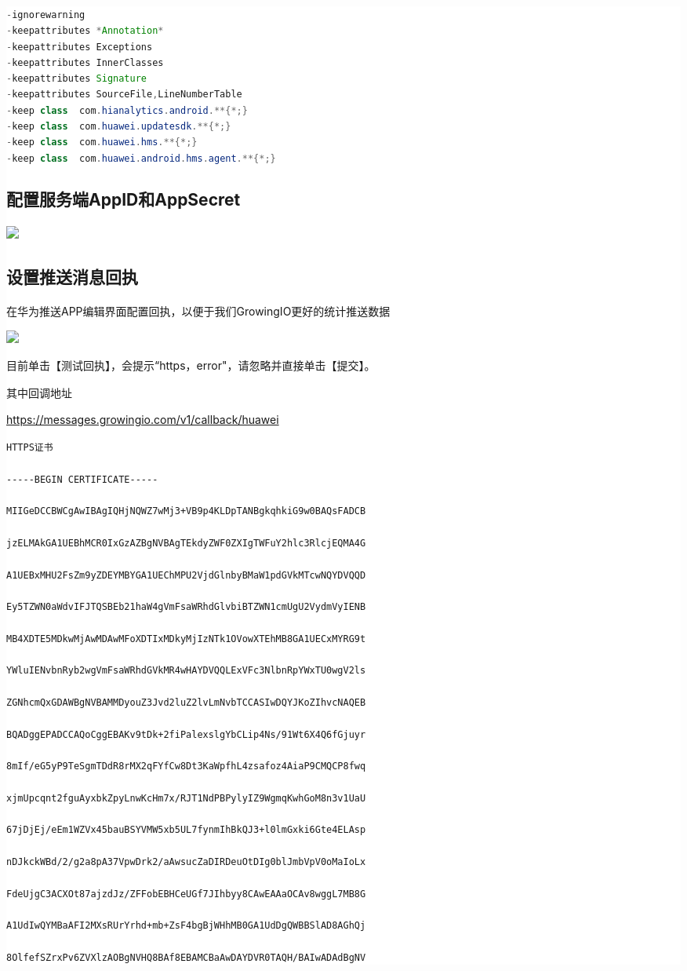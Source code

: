 ```java
-ignorewarning
-keepattributes *Annotation*
-keepattributes Exceptions
-keepattributes InnerClasses
-keepattributes Signature
-keepattributes SourceFile,LineNumberTable
-keep class  com.hianalytics.android.**{*;}
-keep class  com.huawei.updatesdk.**{*;}
-keep class  com.huawei.hms.**{*;}
-keep class  com.huawei.android.hms.agent.**{*;}
```


## 配置服务端AppID和AppSecret[](#6-pei-zhi-fu-wu-duan-appid-he-appsecret)

![](https://gblobscdn.gitbook.com/assets%2F-M2qbZInaXgdm8kkNosp%2F-MDJ-ZKn0jRNemBrFmfQ%2F-MDJ3NXCRBiU5iOQXSFh%2Fimage.png?alt=media&token=4af9164c-9e97-4263-93ea-640f6acb9b40)


## 设置推送消息回执[](#7-she-zhi-tui-song-xiao-xi-hui-zhi)

在华为推送APP编辑界面配置回执，以便于我们GrowingIO更好的统计推送数据

![](https://gblobscdn.gitbook.com/assets%2F-M2qbZInaXgdm8kkNosp%2F-MDJ-ZKn0jRNemBrFmfQ%2F-MDJ3pq_ZBi2i1sLInQA%2Fimage.png?alt=media&token=0657ab2d-ec99-4e4b-a1ef-55a88c37afd3)

目前单击【测试回执】，会提示“https，error"，请忽略并直接单击【提交】。

其中回调地址

https://messages.growingio.com/v1/callback/huawei

```
HTTPS证书

-----BEGIN CERTIFICATE-----

MIIGeDCCBWCgAwIBAgIQHjNQWZ7wMj3+VB9p4KLDpTANBgkqhkiG9w0BAQsFADCB

jzELMAkGA1UEBhMCR0IxGzAZBgNVBAgTEkdyZWF0ZXIgTWFuY2hlc3RlcjEQMA4G

A1UEBxMHU2FsZm9yZDEYMBYGA1UEChMPU2VjdGlnbyBMaW1pdGVkMTcwNQYDVQQD

Ey5TZWN0aWdvIFJTQSBEb21haW4gVmFsaWRhdGlvbiBTZWN1cmUgU2VydmVyIENB

MB4XDTE5MDkwMjAwMDAwMFoXDTIxMDkyMjIzNTk1OVowXTEhMB8GA1UECxMYRG9t

YWluIENvbnRyb2wgVmFsaWRhdGVkMR4wHAYDVQQLExVFc3NlbnRpYWxTU0wgV2ls

ZGNhcmQxGDAWBgNVBAMMDyouZ3Jvd2luZ2lvLmNvbTCCASIwDQYJKoZIhvcNAQEB

BQADggEPADCCAQoCggEBAKv9tDk+2fiPalexslgYbCLip4Ns/91Wt6X4Q6fGjuyr

8mIf/eG5yP9TeSgmTDdR8rMX2qFYfCw8Dt3KaWpfhL4zsafoz4AiaP9CMQCP8fwq

xjmUpcqnt2fguAyxbkZpyLnwKcHm7x/RJT1NdPBPylyIZ9WgmqKwhGoM8n3v1UaU

67jDjEj/eEm1WZVx45bauBSYVMW5xb5UL7fynmIhBkQJ3+l0lmGxki6Gte4ELAsp

nDJkckWBd/2/g2a8pA37VpwDrk2/aAwsucZaDIRDeuOtDIg0blJmbVpV0oMaIoLx

FdeUjgC3ACXOt87ajzdJz/ZFFobEBHCeUGf7JIhbyy8CAwEAAaOCAv8wggL7MB8G

A1UdIwQYMBaAFI2MXsRUrYrhd+mb+ZsF4bgBjWHhMB0GA1UdDgQWBBSlAD8AGhQj

8OlfefSZrxPv6ZVXlzAOBgNVHQ8BAf8EBAMCBaAwDAYDVR0TAQH/BAIwADAdBgNV
```